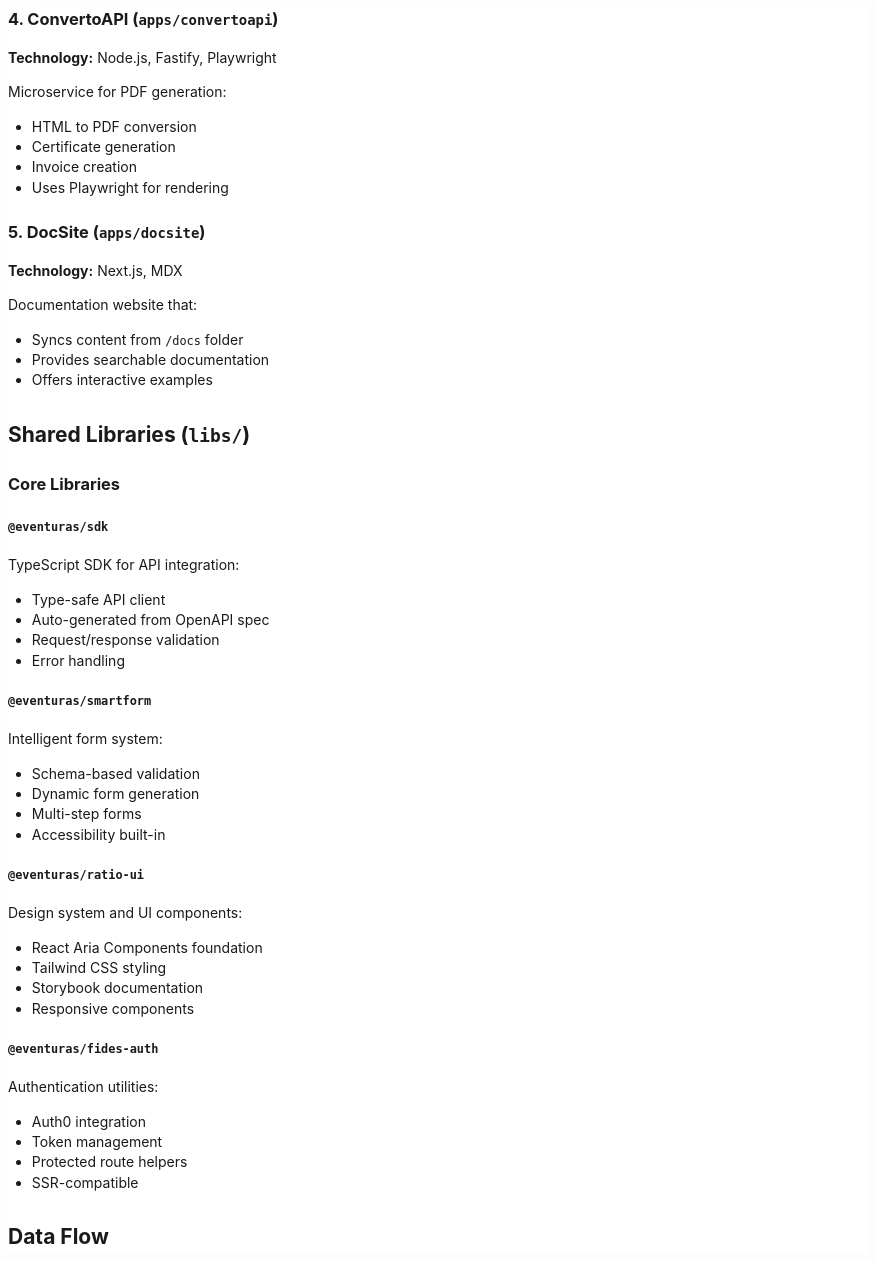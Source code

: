 ### 4. ConvertoAPI (`apps/convertoapi`)

**Technology:** Node.js, Fastify, Playwright

Microservice for PDF generation:
- HTML to PDF conversion
- Certificate generation
- Invoice creation
- Uses Playwright for rendering

### 5. DocSite (`apps/docsite`)

**Technology:** Next.js, MDX

Documentation website that:
- Syncs content from `/docs` folder
- Provides searchable documentation
- Offers interactive examples

## Shared Libraries (`libs/`)

### Core Libraries

#### `@eventuras/sdk`
TypeScript SDK for API integration:
- Type-safe API client
- Auto-generated from OpenAPI spec
- Request/response validation
- Error handling

#### `@eventuras/smartform`
Intelligent form system:
- Schema-based validation
- Dynamic form generation
- Multi-step forms
- Accessibility built-in

#### `@eventuras/ratio-ui`
Design system and UI components:
- React Aria Components foundation
- Tailwind CSS styling
- Storybook documentation
- Responsive components

#### `@eventuras/fides-auth`
Authentication utilities:
- Auth0 integration
- Token management
- Protected route helpers
- SSR-compatible

## Data Flow
